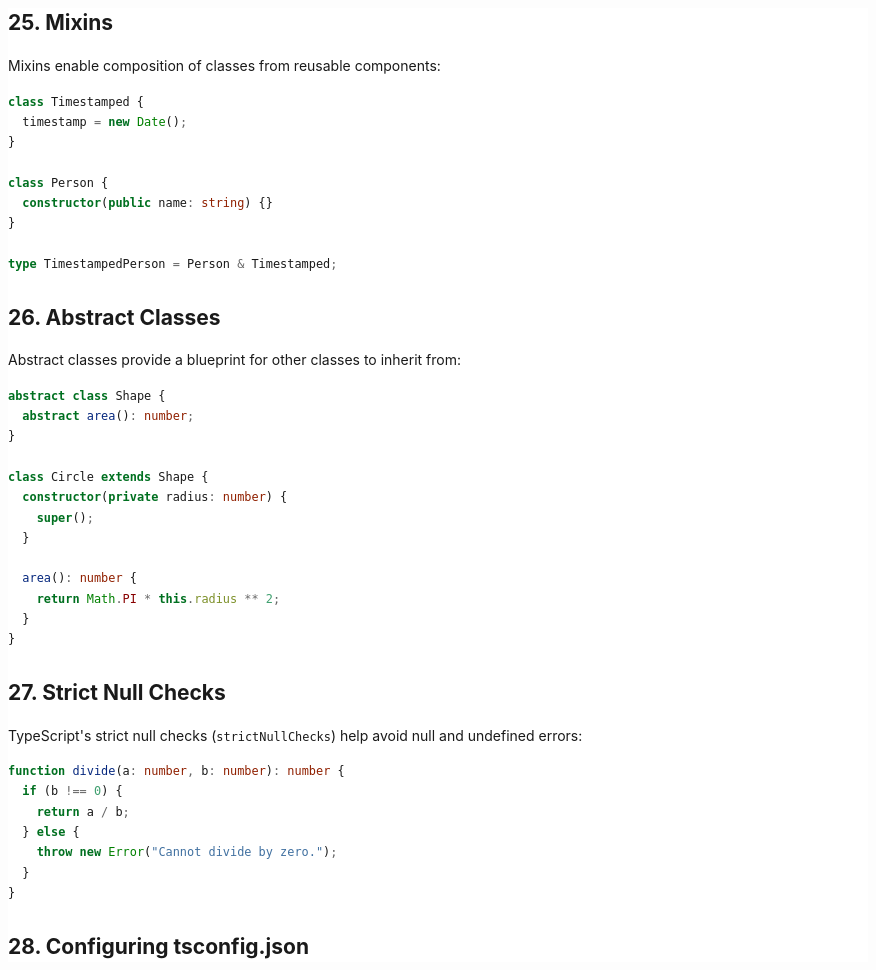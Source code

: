 ## 25. Mixins

Mixins enable composition of classes from reusable components:

```typescript
class Timestamped {
  timestamp = new Date();
}

class Person {
  constructor(public name: string) {}
}

type TimestampedPerson = Person & Timestamped;
```

## 26. Abstract Classes

Abstract classes provide a blueprint for other classes to inherit from:

```typescript
abstract class Shape {
  abstract area(): number;
}

class Circle extends Shape {
  constructor(private radius: number) {
    super();
  }

  area(): number {
    return Math.PI * this.radius ** 2;
  }
}
```

## 27. Strict Null Checks

TypeScript's strict null checks (`strictNullChecks`) help avoid null and undefined errors:

```typescript
function divide(a: number, b: number): number {
  if (b !== 0) {
    return a / b;
  } else {
    throw new Error("Cannot divide by zero.");
  }
}
```

## 28. Configuring tsconfig.json

